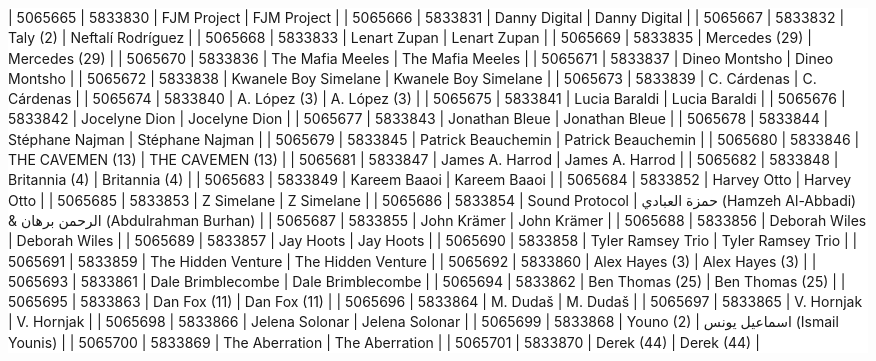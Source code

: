 | 5065665 | 5833830 | FJM Project | FJM Project |
| 5065666 | 5833831 | Danny Digital | Danny Digital |
| 5065667 | 5833832 | Taly (2) | Neftalí Rodríguez |
| 5065668 | 5833833 | Lenart Zupan | Lenart Zupan |
| 5065669 | 5833835 | Mercedes (29) | Mercedes (29) |
| 5065670 | 5833836 | The Mafia Meeles | The Mafia Meeles |
| 5065671 | 5833837 | Dineo Montsho | Dineo Montsho |
| 5065672 | 5833838 | Kwanele Boy Simelane | Kwanele Boy Simelane |
| 5065673 | 5833839 | C. Cárdenas | C. Cárdenas |
| 5065674 | 5833840 | A. López (3) | A. López (3) |
| 5065675 | 5833841 | Lucia Baraldi | Lucia Baraldi |
| 5065676 | 5833842 | Jocelyne Dion | Jocelyne Dion |
| 5065677 | 5833843 | Jonathan Bleue | Jonathan Bleue |
| 5065678 | 5833844 | Stéphane Najman | Stéphane Najman |
| 5065679 | 5833845 | Patrick Beauchemin | Patrick Beauchemin |
| 5065680 | 5833846 | THE CAVEMEN (13) | THE CAVEMEN (13) |
| 5065681 | 5833847 | James A. Harrod | James A. Harrod |
| 5065682 | 5833848 | Britannia (4) | Britannia (4) |
| 5065683 | 5833849 | Kareem Baaoi | Kareem Baaoi |
| 5065684 | 5833852 | Harvey Otto | Harvey Otto |
| 5065685 | 5833853 | Z Simelane | Z Simelane |
| 5065686 | 5833854 | Sound Protocol | حمزة العبادي (Hamzeh Al-Abbadi) & الرحمن برهان (Abdulrahman Burhan) |
| 5065687 | 5833855 | John Krämer | John Krämer |
| 5065688 | 5833856 | Deborah Wiles | Deborah Wiles |
| 5065689 | 5833857 | Jay Hoots | Jay Hoots |
| 5065690 | 5833858 | Tyler Ramsey Trio | Tyler Ramsey Trio |
| 5065691 | 5833859 | The Hidden Venture | The Hidden Venture |
| 5065692 | 5833860 | Alex Hayes (3) | Alex Hayes (3) |
| 5065693 | 5833861 | Dale Brimblecombe | Dale Brimblecombe |
| 5065694 | 5833862 | Ben Thomas (25) | Ben Thomas (25) |
| 5065695 | 5833863 | Dan Fox (11) | Dan Fox (11) |
| 5065696 | 5833864 | M. Dudaš | M. Dudaš |
| 5065697 | 5833865 | V. Hornjak | V. Hornjak |
| 5065698 | 5833866 | Jelena Solonar | Jelena Solonar |
| 5065699 | 5833868 | Youno (2) | اسماعيل يونس (Ismail Younis) |
| 5065700 | 5833869 | The Aberration | The Aberration |
| 5065701 | 5833870 | Derek (44) | Derek (44) |